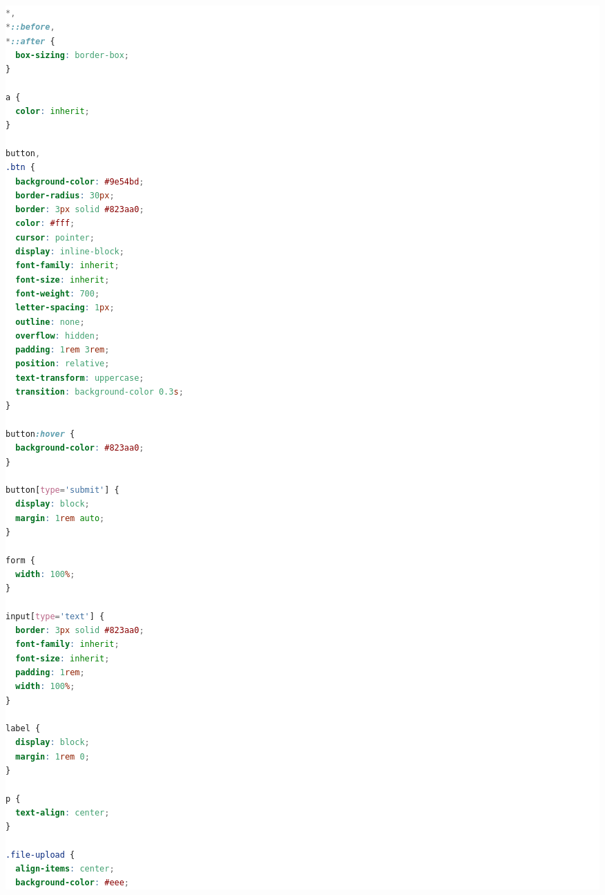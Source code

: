 ```css
*,
*::before,
*::after {
  box-sizing: border-box;
}

a {
  color: inherit;
}

button,
.btn {
  background-color: #9e54bd;
  border-radius: 30px;
  border: 3px solid #823aa0;
  color: #fff;
  cursor: pointer;
  display: inline-block;
  font-family: inherit;
  font-size: inherit;
  font-weight: 700;
  letter-spacing: 1px;
  outline: none;
  overflow: hidden;
  padding: 1rem 3rem;
  position: relative;
  text-transform: uppercase;
  transition: background-color 0.3s;
}

button:hover {
  background-color: #823aa0;
}

button[type='submit'] {
  display: block;
  margin: 1rem auto;
}

form {
  width: 100%;
}

input[type='text'] {
  border: 3px solid #823aa0;
  font-family: inherit;
  font-size: inherit;
  padding: 1rem;
  width: 100%;
}

label {
  display: block;
  margin: 1rem 0;
}

p {
  text-align: center;
}

.file-upload {
  align-items: center;
  background-color: #eee;
```